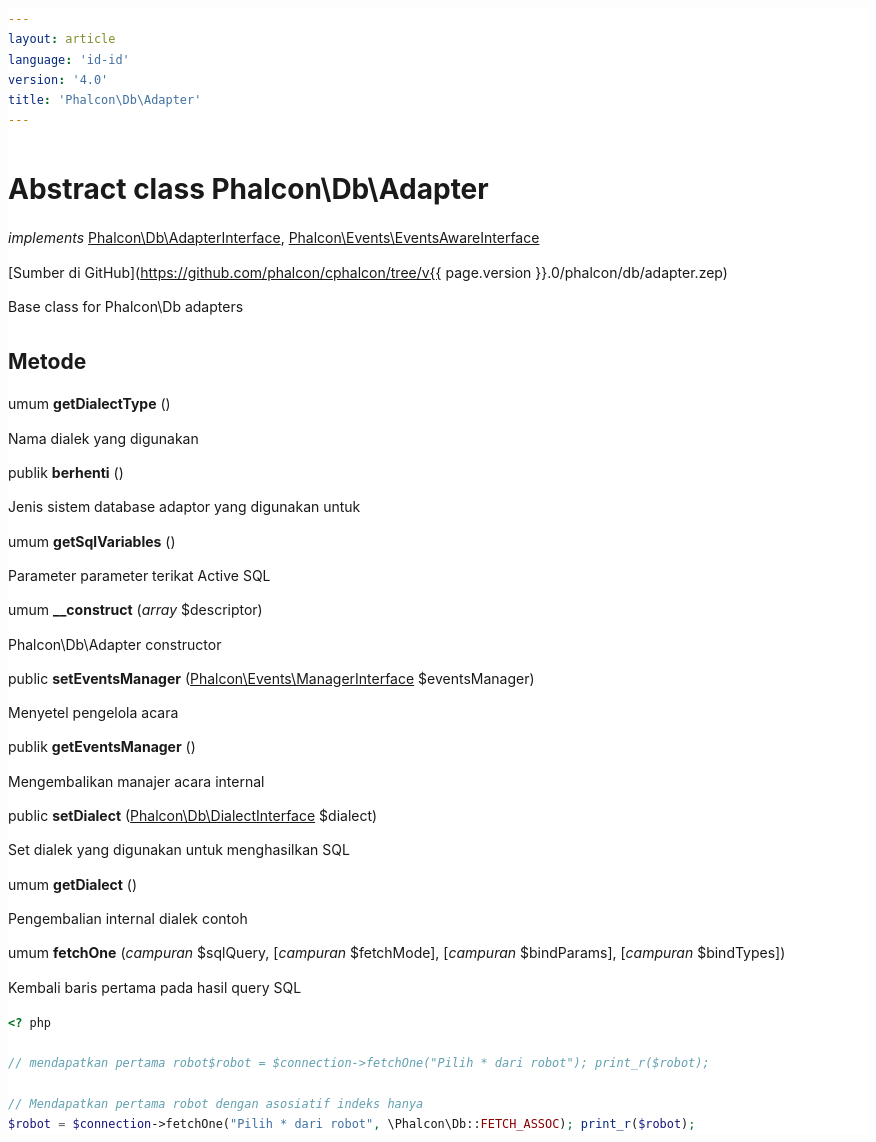 ```yaml
---
layout: article
language: 'id-id'
version: '4.0'
title: 'Phalcon\Db\Adapter'
---
```

# Abstract class **Phalcon\Db\Adapter**

*implements* [Phalcon\Db\AdapterInterface](Phalcon_Db_AdapterInterface), [Phalcon\Events\EventsAwareInterface](Phalcon_Events_EventsAwareInterface)

[Sumber di GitHub](https://github.com/phalcon/cphalcon/tree/v{{ page.version }}.0/phalcon/db/adapter.zep)

Base class for Phalcon\Db adapters

## Metode

umum **getDialectType** ()

Nama dialek yang digunakan

publik **berhenti** ()

Jenis sistem database adaptor yang digunakan untuk

umum **getSqlVariables** ()

Parameter parameter terikat Active SQL

umum **__construct** (*array* $descriptor)

Phalcon\Db\Adapter constructor

public **setEventsManager** ([Phalcon\Events\ManagerInterface](Phalcon_Events_ManagerInterface) $eventsManager)

Menyetel pengelola acara

publik **getEventsManager** ()

Mengembalikan manajer acara internal

public **setDialect** ([Phalcon\Db\DialectInterface](Phalcon_Db_DialectInterface) $dialect)

Set dialek yang digunakan untuk menghasilkan SQL

umum **getDialect** ()

Pengembalian internal dialek contoh

umum **fetchOne** (*campuran* $sqlQuery, [*campuran* $fetchMode], [*campuran* $bindParams], [*campuran* $bindTypes])

Kembali baris pertama pada hasil query SQL

```php
<? php

// mendapatkan pertama robot$robot = $connection->fetchOne("Pilih * dari robot"); print_r($robot);

// Mendapatkan pertama robot dengan asosiatif indeks hanya
$robot = $connection->fetchOne("Pilih * dari robot", \Phalcon\Db::FETCH_ASSOC); print_r($robot);

```
